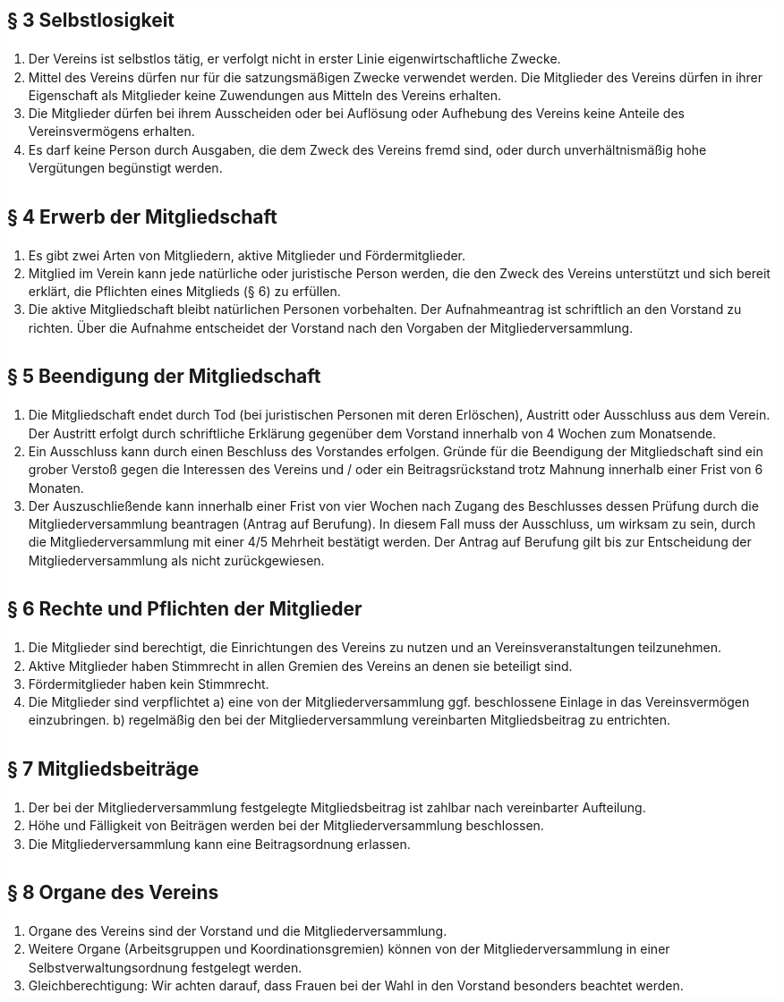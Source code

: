 ## § 3 Selbstlosigkeit
1. Der Vereins ist selbstlos tätig, er verfolgt nicht in erster Linie eigenwirtschaftliche Zwecke.
2. Mittel des Vereins dürfen nur für die satzungsmäßigen Zwecke verwendet werden. Die Mitglieder des Vereins dürfen in ihrer Eigenschaft als Mitglieder keine Zuwendungen aus Mitteln des Vereins erhalten.
3. Die Mitglieder dürfen bei ihrem Ausscheiden oder bei Auflösung oder Aufhebung des Vereins keine Anteile des Vereinsvermögens erhalten.
4. Es darf keine Person durch Ausgaben, die dem Zweck des Vereins fremd sind, oder durch unverhältnismäßig hohe Vergütungen begünstigt werden.

## § 4 Erwerb der Mitgliedschaft
1. Es gibt zwei Arten von Mitgliedern, aktive Mitglieder und Fördermitglieder.
2. Mitglied im Verein kann jede natürliche oder juristische Person werden, die den Zweck des Vereins unterstützt und sich bereit erklärt, die Pflichten eines Mitglieds (§ 6) zu erfüllen.
3. Die aktive Mitgliedschaft bleibt natürlichen Personen vorbehalten. Der Aufnahmeantrag ist schriftlich an den Vorstand zu richten. Über die Aufnahme entscheidet der Vorstand nach den Vorgaben der Mitgliederversammlung.
 
## § 5 Beendigung der Mitgliedschaft
1. Die Mitgliedschaft endet durch Tod (bei juristischen Personen mit deren Erlöschen), Austritt oder Ausschluss aus dem Verein. Der Austritt erfolgt durch schriftliche Erklärung gegenüber dem Vorstand innerhalb von 4 Wochen zum Monatsende. 
2. Ein Ausschluss kann durch einen Beschluss des Vorstandes erfolgen. Gründe für die Beendigung der Mitgliedschaft sind ein grober Verstoß gegen die Interessen des Vereins und / oder ein Beitragsrückstand trotz Mahnung innerhalb einer Frist von 6 Monaten.
3. Der Auszuschließende kann innerhalb einer Frist von vier Wochen nach Zugang des Beschlusses dessen Prüfung durch die Mitgliederversammlung beantragen (Antrag auf Berufung). In diesem Fall muss der Ausschluss, um wirksam zu sein, durch die Mitgliederversammlung mit einer 4/5 Mehrheit bestätigt werden. Der Antrag auf Berufung gilt bis zur Entscheidung der Mitgliederversammlung als nicht zurückgewiesen. 

## § 6 Rechte und Pflichten der Mitglieder
1. Die Mitglieder sind berechtigt, die Einrichtungen des Vereins zu nutzen und an Vereinsveranstaltungen teilzunehmen.
2. Aktive Mitglieder haben Stimmrecht in allen Gremien des Vereins an denen sie beteiligt sind.
3. Fördermitglieder haben kein Stimmrecht.
4. Die Mitglieder sind verpflichtet 
a) eine von der Mitgliederversammlung ggf. beschlossene Einlage in das Vereinsvermögen einzubringen.
b) regelmäßig den bei der Mitgliederversammlung vereinbarten Mitgliedsbeitrag zu entrichten.

## § 7 Mitgliedsbeiträge
1. Der bei der Mitgliederversammlung festgelegte Mitgliedsbeitrag ist zahlbar nach vereinbarter Aufteilung.
2. Höhe und Fälligkeit von Beiträgen werden bei der Mitgliederversammlung beschlossen.
3. Die Mitgliederversammlung kann eine Beitragsordnung erlassen.

## § 8 Organe des Vereins
1. Organe des Vereins sind der Vorstand und die Mitgliederversammlung.
2. Weitere Organe (Arbeitsgruppen und Koordinationsgremien) können von der Mitgliederversammlung in einer Selbstverwaltungsordnung festgelegt werden.
3. Gleichberechtigung: Wir achten darauf, dass Frauen bei der Wahl in den Vorstand besonders beachtet werden.
